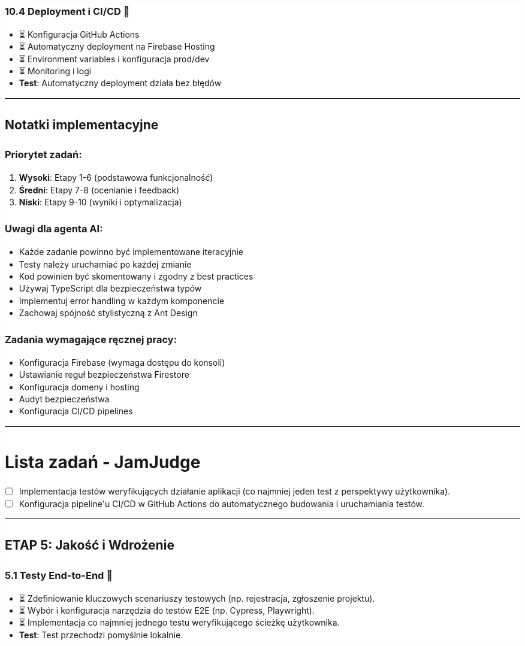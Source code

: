 ### 10.4 Deployment i CI/CD 👤
- ⏳ Konfiguracja GitHub Actions
- ⏳ Automatyczny deployment na Firebase Hosting
- ⏳ Environment variables i konfiguracja prod/dev
- ⏳ Monitoring i logi
- **Test**: Automatyczny deployment działa bez błędów

---

## Notatki implementacyjne

### Priorytet zadań:
1. **Wysoki**: Etapy 1-6 (podstawowa funkcjonalność)
2. **Średni**: Etapy 7-8 (ocenianie i feedback)
3. **Niski**: Etapy 9-10 (wyniki i optymalizacja)

### Uwagi dla agenta AI:
- Każde zadanie powinno być implementowane iteracyjnie
- Testy należy uruchamiać po każdej zmianie
- Kod powinien być skomentowany i zgodny z best practices
- Używaj TypeScript dla bezpieczeństwa typów
- Implementuj error handling w każdym komponencie
- Zachowaj spójność stylistyczną z Ant Design

### Zadania wymagające ręcznej pracy:
- Konfiguracja Firebase (wymaga dostępu do konsoli)
- Ustawianie reguł bezpieczeństwa Firestore
- Konfiguracja domeny i hosting
- Audyt bezpieczeństwa
- Konfiguracja CI/CD pipelines

---

# Lista zadań - JamJudge

- [ ] Implementacja testów weryfikujących działanie aplikacji (co najmniej jeden test z perspektywy użytkownika).
- [ ] Konfiguracja pipeline'u CI/CD w GitHub Actions do automatycznego budowania i uruchamiania testów.
---

## ETAP 5: Jakość i Wdrożenie

### 5.1 Testy End-to-End 👤
- ⏳ Zdefiniowanie kluczowych scenariuszy testowych (np. rejestracja, zgłoszenie projektu).
- ⏳ Wybór i konfiguracja narzędzia do testów E2E (np. Cypress, Playwright).
- ⏳ Implementacja co najmniej jednego testu weryfikującego ścieżkę użytkownika.
- **Test**: Test przechodzi pomyślnie lokalnie.
